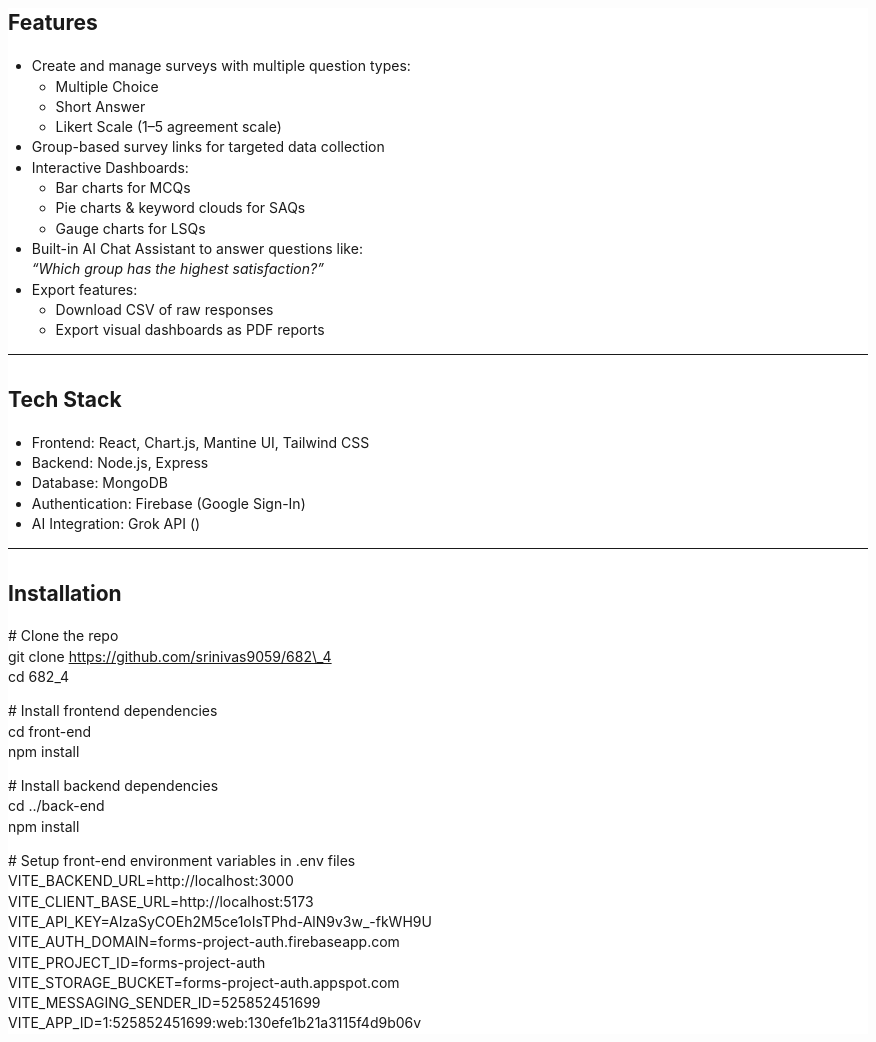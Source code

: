 
## **Features**

* Create and manage surveys with multiple question types:  
  * Multiple Choice  
  * Short Answer  
  * Likert Scale (1–5 agreement scale)  
* Group-based survey links for targeted data collection  
* Interactive Dashboards:  
  * Bar charts for MCQs  
  * Pie charts & keyword clouds for SAQs  
  * Gauge charts for LSQs  
* Built-in AI Chat Assistant to answer questions like:  
  *“Which group has the highest satisfaction?”*  
* Export features:  
  * Download CSV of raw responses  
  * Export visual dashboards as PDF reports

---

## **Tech Stack**

* Frontend: React, Chart.js, Mantine UI, Tailwind CSS  
* Backend: Node.js, Express  
* Database: MongoDB  
* Authentication: Firebase (Google Sign-In)  
* AI Integration: Grok API ()

---

##  **Installation**

\# Clone the repo  
git clone https://github.com/srinivas9059/682\_4  
cd 682\_4

\# Install frontend dependencies  
cd front-end  
npm install

\# Install backend dependencies  
cd ../back-end  
npm install

\# Setup front-end environment variables in .env files  
VITE\_BACKEND\_URL=http://localhost:3000  
VITE\_CLIENT\_BASE\_URL=http://localhost:5173  
VITE\_API\_KEY=AIzaSyCOEh2M5ce1oIsTPhd-AlN9v3w\_-fkWH9U  
VITE\_AUTH\_DOMAIN=forms-project-auth.firebaseapp.com  
VITE\_PROJECT\_ID=forms-project-auth  
VITE\_STORAGE\_BUCKET=forms-project-auth.appspot.com  
VITE\_MESSAGING\_SENDER\_ID=525852451699  
VITE\_APP\_ID=1:525852451699:web:130efe1b21a3115f4d9b06v
